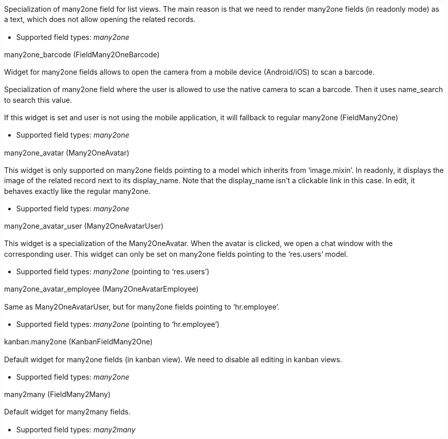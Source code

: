 Specialization of many2one field for list views. The main reason is that we
need to render many2one fields (in readonly mode) as a text, which does not
allow opening the related records.

  * Supported field types: _many2one_

many2one_barcode (FieldMany2OneBarcode)

    

Widget for many2one fields allows to open the camera from a mobile device
(Android/iOS) to scan a barcode.

Specialization of many2one field where the user is allowed to use the native
camera to scan a barcode. Then it uses name_search to search this value.

If this widget is set and user is not using the mobile application, it will
fallback to regular many2one (FieldMany2One)

  * Supported field types: _many2one_

many2one_avatar (Many2OneAvatar)

    

This widget is only supported on many2one fields pointing to a model which
inherits from ‘image.mixin’. In readonly, it displays the image of the related
record next to its display_name. Note that the display_name isn’t a clickable
link in this case. In edit, it behaves exactly like the regular many2one.

  * Supported field types: _many2one_

many2one_avatar_user (Many2OneAvatarUser)

    

This widget is a specialization of the Many2OneAvatar. When the avatar is
clicked, we open a chat window with the corresponding user. This widget can
only be set on many2one fields pointing to the ‘res.users’ model.

  * Supported field types: _many2one_ (pointing to ‘res.users’)

many2one_avatar_employee (Many2OneAvatarEmployee)

    

Same as Many2OneAvatarUser, but for many2one fields pointing to ‘hr.employee’.

  * Supported field types: _many2one_ (pointing to ‘hr.employee’)

kanban.many2one (KanbanFieldMany2One)

    

Default widget for many2one fields (in kanban view). We need to disable all
editing in kanban views.

  * Supported field types: _many2one_

many2many (FieldMany2Many)

    

Default widget for many2many fields.

  * Supported field types: _many2many_
